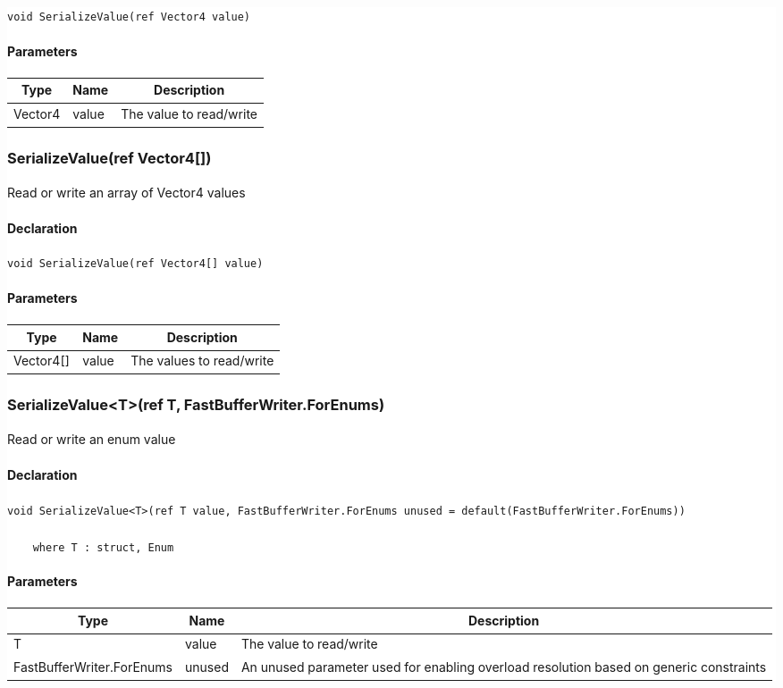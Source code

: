 ``` lang-csharp
void SerializeValue(ref Vector4 value)
```

#### Parameters

| Type    | Name  | Description             |
|---------|-------|-------------------------|
| Vector4 | value | The value to read/write |

### SerializeValue(ref Vector4\[\])

<div class="markdown level1 summary">

Read or write an array of Vector4 values

</div>

<div class="markdown level1 conceptual">

</div>

#### Declaration

``` lang-csharp
void SerializeValue(ref Vector4[] value)
```

#### Parameters

| Type        | Name  | Description              |
|-------------|-------|--------------------------|
| Vector4\[\] | value | The values to read/write |

### SerializeValue\<T\>(ref T, FastBufferWriter.ForEnums)

<div class="markdown level1 summary">

Read or write an enum value

</div>

<div class="markdown level1 conceptual">

</div>

#### Declaration

``` lang-csharp
void SerializeValue<T>(ref T value, FastBufferWriter.ForEnums unused = default(FastBufferWriter.ForEnums))

    where T : struct, Enum
```

#### Parameters

| Type                      | Name   | Description                                                                            |
|---------------------------|--------|----------------------------------------------------------------------------------------|
| T                         | value  | The value to read/write                                                                |
| FastBufferWriter.ForEnums | unused | An unused parameter used for enabling overload resolution based on generic constraints |
